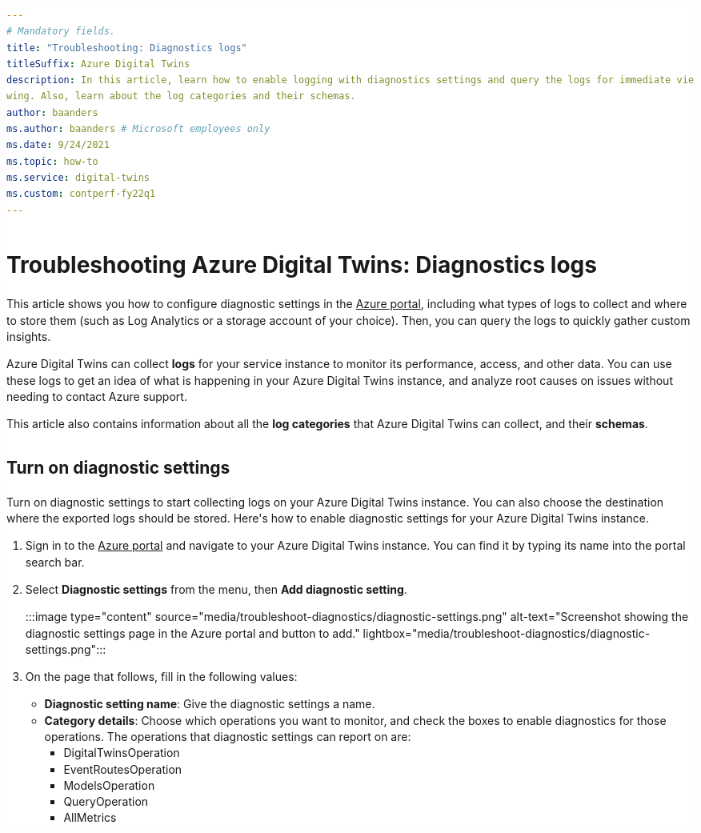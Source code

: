 ```yaml
---
# Mandatory fields.
title: "Troubleshooting: Diagnostics logs"
titleSuffix: Azure Digital Twins
description: In this article, learn how to enable logging with diagnostics settings and query the logs for immediate viewing. Also, learn about the log categories and their schemas.
author: baanders
ms.author: baanders # Microsoft employees only
ms.date: 9/24/2021
ms.topic: how-to
ms.service: digital-twins
ms.custom: contperf-fy22q1
---
```


# Troubleshooting Azure Digital Twins: Diagnostics logs

This article shows you how to configure diagnostic settings in the [Azure portal](https://portal.azure.com), including what types of logs to collect and where to store them (such as Log Analytics or a storage account of your choice). Then, you can query the logs to quickly gather custom insights.

Azure Digital Twins can collect **logs** for your service instance to monitor its performance, access, and other data. You can use these logs to get an idea of what is happening in your Azure Digital Twins instance, and analyze root causes on issues without needing to contact Azure support.

This article also contains information about all the **log categories** that Azure Digital Twins can collect, and their **schemas**.

## Turn on diagnostic settings 

Turn on diagnostic settings to start collecting logs on your Azure Digital Twins instance. You can also choose the destination where the exported logs should be stored. Here's how to enable diagnostic settings for your Azure Digital Twins instance.

1. Sign in to the [Azure portal](https://portal.azure.com) and navigate to your Azure Digital Twins instance. You can find it by typing its name into the portal search bar. 

2. Select **Diagnostic settings** from the menu, then **Add diagnostic setting**.

    :::image type="content" source="media/troubleshoot-diagnostics/diagnostic-settings.png" alt-text="Screenshot showing the diagnostic settings page in the Azure portal and button to add." lightbox="media/troubleshoot-diagnostics/diagnostic-settings.png":::

3. On the page that follows, fill in the following values:
     * **Diagnostic setting name**: Give the diagnostic settings a name.
     * **Category details**: Choose which operations you want to monitor, and check the boxes to enable diagnostics for those operations. The operations that diagnostic settings can report on are:
        - DigitalTwinsOperation
        - EventRoutesOperation
        - ModelsOperation
        - QueryOperation
        - AllMetrics
        